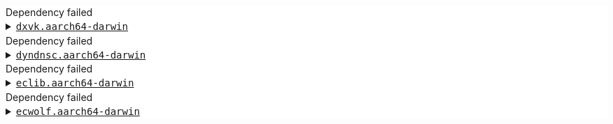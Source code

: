 <td>Dependency failed</td>
</tr>
<tr>
<td>
<details><summary>
<tt><a href='https://hydra.nixos.org/build/174319461'>dxvk.aarch64-darwin</a></tt>
</summary></details>
</td>
<td>Dependency failed</td>
</tr>
<tr>
<td>
<details><summary>
<tt><a href='https://hydra.nixos.org/build/174312182'>dyndnsc.aarch64-darwin</a></tt>
</summary></details>
</td>
<td>Dependency failed</td>
</tr>
<tr>
<td>
<details><summary>
<tt><a href='https://hydra.nixos.org/build/174314124'>eclib.aarch64-darwin</a></tt>
</summary></details>
</td>
<td>Dependency failed</td>
</tr>
<tr>
<td>
<details><summary>
<tt><a href='https://hydra.nixos.org/build/174316594'>ecwolf.aarch64-darwin</a></tt>
</summary>
<ul>
<li>
<b>=> Cached failure</b> <tt>libpulseaudio-15.0</tt> <br /> <a href='https://hydra.nixos.org/build/174316594/nixlog/1'>log</a>, <a href='https://hydra.nixos.org/build/174316594/nixlog/1/raw'>raw</a>, <a href='https://hydra.nixos.org/build/174316594/nixlog/1/tail'>tail</a>, <a href='https://hydra.nixos.org/build/173741472'>build 173741472</a>
</li>